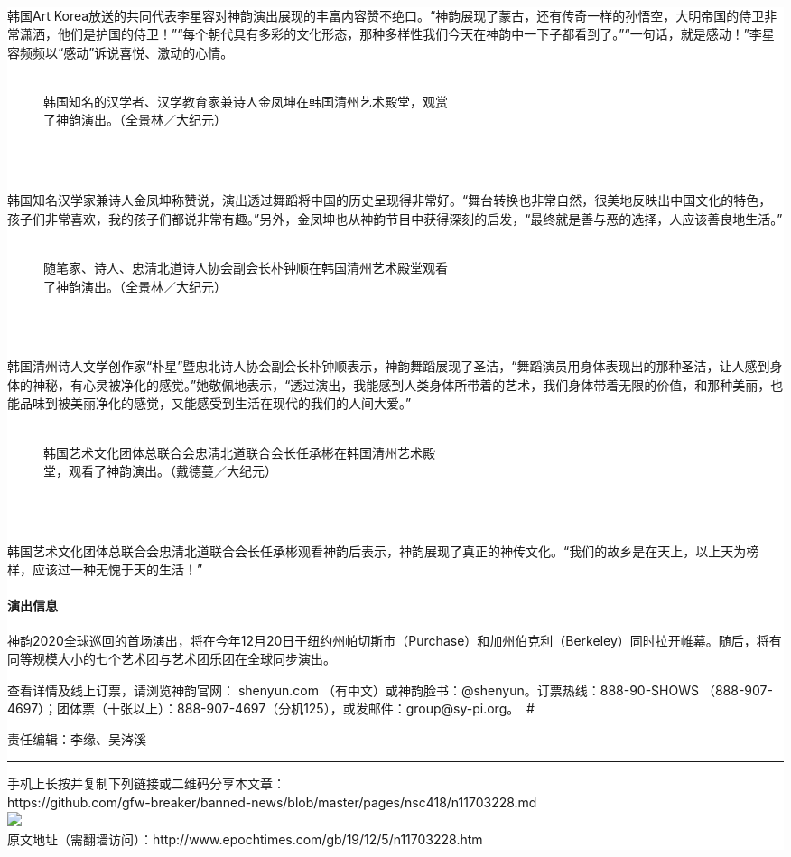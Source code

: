  韩国Art Korea放送的共同代表李星容对神韵演出展现的丰富内容赞不绝口。“神韵展现了蒙古，还有传奇一样的孙悟空，大明帝国的侍卫非常潇洒，他们是护国的侍卫！”“每个朝代具有多彩的文化形态，那种多样性我们今天在神韵中一下子都看到了。”“一句话，就是感动！”李星容频频以“感动”诉说喜悦、激动的心情。
</p>
<figure class="wp-caption aligncenter" id="attachment_11151640" style="width: 450px">
 <ok href="http://i.epochtimes.com/assets/uploads/2019/03/190330123526100649.jpg">
  <img alt="" class="wp-image-11151640 size-medium" src="http://i.epochtimes.com/assets/uploads/2019/03/190330123526100649-450x300.jpg"/>
 </ok>
 <br/><figcaption class="wp-caption-text">
  韩国知名的汉学者、汉学教育家兼诗人金凤坤在韩国清州艺术殿堂，观赏了神韵演出。（全景林／大纪元）
 </figcaption><br/>
</figure><br/>
<p>
 韩国知名汉学家兼诗人金凤坤称赞说，演出透过舞蹈将中国的历史呈现得非常好。“舞台转换也非常自然，很美地反映出中国文化的特色，孩子们非常喜欢，我的孩子们都说非常有趣。”另外，金凤坤也从神韵节目中获得深刻的启发，“最终就是善与恶的选择，人应该善良地生活。”
</p>
<figure class="wp-caption aligncenter" id="attachment_11153233" style="width: 450px">
 <ok href="http://i.epochtimes.com/assets/uploads/2019/03/190331080300100649.jpg">
  <img alt="" class="wp-image-11153233 size-medium" src="http://i.epochtimes.com/assets/uploads/2019/03/190331080300100649-450x300.jpg"/>
 </ok>
 <br/><figcaption class="wp-caption-text">
  随笔家、诗人、忠淸北道诗人协会副会长朴钟顺在韩国清州艺术殿堂观看了神韵演出。（全景林／大纪元）
 </figcaption><br/>
</figure><br/>
<p>
 韩国清州诗人文学创作家“朴星”暨忠北诗人协会副会长朴钟顺表示，神韵舞蹈展现了圣洁，“舞蹈演员用身体表现出的那种圣洁，让人感到身体的神秘，有心灵被净化的感觉。”她敬佩地表示，“透过演出，我能感到人类身体所带着的艺术，我们身体带着无限的价值，和那种美丽，也能品味到被美丽净化的感觉，又能感受到生活在现代的我们的人间大爱。”
</p>
<figure class="wp-caption aligncenter" id="attachment_11153186" style="width: 450px">
 <ok href="http://i.epochtimes.com/assets/uploads/2019/03/1903310802452384.jpg">
  <img alt="" class="wp-image-11153186 size-medium" src="http://i.epochtimes.com/assets/uploads/2019/03/1903310802452384-450x300.jpg"/>
 </ok>
 <br/><figcaption class="wp-caption-text">
  韩国艺术文化团体总联合会忠淸北道联合会长任承彬在韩国清州艺术殿堂，观看了神韵演出。（戴德蔓／大纪元）
 </figcaption><br/>
</figure><br/>
<p>
 韩国艺术文化团体总联合会忠淸北道联合会长任承彬观看神韵后表示，神韵展现了真正的神传文化。“我们的故乡是在天上，以上天为榜样，应该过一种无愧于天的生活！”
</p>
<h4>
 演出信息
</h4>
<p>
 神韵2020全球巡回的首场演出，将在今年12月20日于纽约州帕切斯市（Purchase）和加州伯克利（Berkeley）同时拉开帷幕。随后，将有同等规模大小的七个艺术团与艺术团乐团在全球同步演出。
</p>
<p>
 查看详情及线上订票，请浏览神韵官网：
 <ok href="http://shenyun.com/" rel="noopener noreferrer" target="_blank">
  shenyun.com
 </ok>
 （有中文）或神韵脸书：@shenyun。订票热线：888-90-SHOWS （888-907-4697）；团体票（十张以上）：888-907-4697（分机125），或发邮件：group@sy-pi.org。  #
</p>
<p>
 责任编辑：李缘、吴涔溪
</p>
</div>
<hr/>
手机上长按并复制下列链接或二维码分享本文章：<br/>
https://github.com/gfw-breaker/banned-news/blob/master/pages/nsc418/n11703228.md <br/>
<a href='https://github.com/gfw-breaker/banned-news/blob/master/pages/nsc418/n11703228.md'><img src='https://github.com/gfw-breaker/banned-news/blob/master/pages/nsc418/n11703228.md.png'/></a> <br/>
原文地址（需翻墙访问）：http://www.epochtimes.com/gb/19/12/5/n11703228.htm
